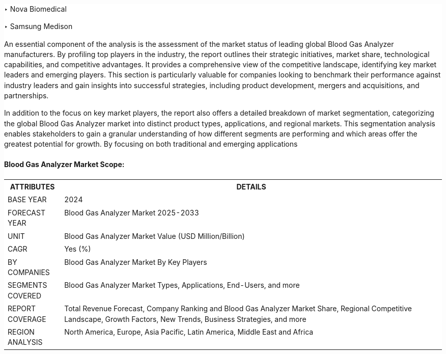 ‣ Nova Biomedical

‣ Samsung Medison

An essential component of the analysis is the assessment of the market status of leading global Blood Gas Analyzer manufacturers. By profiling top players in the industry, the report outlines their strategic initiatives, market share, technological capabilities, and competitive advantages. It provides a comprehensive view of the competitive landscape, identifying key market leaders and emerging players. This section is particularly valuable for companies looking to benchmark their performance against industry leaders and gain insights into successful strategies, including product development, mergers and acquisitions, and partnerships.

In addition to the focus on key market players, the report also offers a detailed breakdown of market segmentation, categorizing the global Blood Gas Analyzer market into distinct product types, applications, and regional markets. This segmentation analysis enables stakeholders to gain a granular understanding of how different segments are performing and which areas offer the greatest potential for growth. By focusing on both traditional and emerging applications

<h4>Blood Gas Analyzer Market Scope:</h4>
<table>
<tr>
<th>ATTRIBUTES</th>
<th>DETAILS</th>
</tr>
<tr>
<td>BASE YEAR</td>
<td>2024</td>
</tr>
<tr>
<td>FORECAST YEAR</td>
<td>Blood Gas Analyzer Market 2025-2033</td>
</tr>
<tr>
<td>UNIT</td>
<td>Blood Gas Analyzer Market Value (USD Million/Billion)</td>
<tr>
<td>CAGR</td>
<td>Yes (%)</td>
</tr>
</tr>
<tr>
<td>BY COMPANIES</td>
<td>Blood Gas Analyzer Market By Key Players</td>
</tr>
<tr>
<td>SEGMENTS COVERED</td>
<td>Blood Gas Analyzer Market Types, Applications, End-Users, and more</td>
</tr>
<tr>
<td>REPORT COVERAGE</td>
<td>Total Revenue Forecast, Company Ranking and Blood Gas Analyzer Market Share, Regional Competitive Landscape, Growth Factors, New Trends, Business Strategies, and more</td>
</tr>
<tr>
<td>REGION ANALYSIS</td>
<td>North America, Europe, Asia Pacific, Latin America, Middle East and Africa</td>
</tr>
</table>
